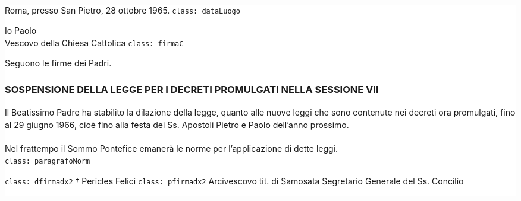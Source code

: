 

Roma, presso San Pietro, 28 ottobre 1965. `class: dataLuogo`


Io Paolo<br>Vescovo della Chiesa Cattolica `class: firmaC`


Seguono le firme dei Padri.


### SOSPENSIONE DELLA LEGGE PER I DECRETI PROMULGATI NELLA SESSIONE VII

Il Beatissimo Padre ha stabilito la dilazione della legge, quanto alle nuove leggi che sono contenute nei decreti ora promulgati, fino al 29 giugno 1966, cioè fino alla festa dei Ss. Apostoli Pietro e Paolo dell’anno prossimo.<br><br>Nel frattempo il Sommo Pontefice emanerà le norme per l’applicazione di dette leggi.<br> `class: paragrafoNorm`


`class: dfirmadx2`
† Pericles Felici `class: pfirmadx2`
Arcivescovo tit. di Samosata
Segretario Generale del Ss. Concilio

***
